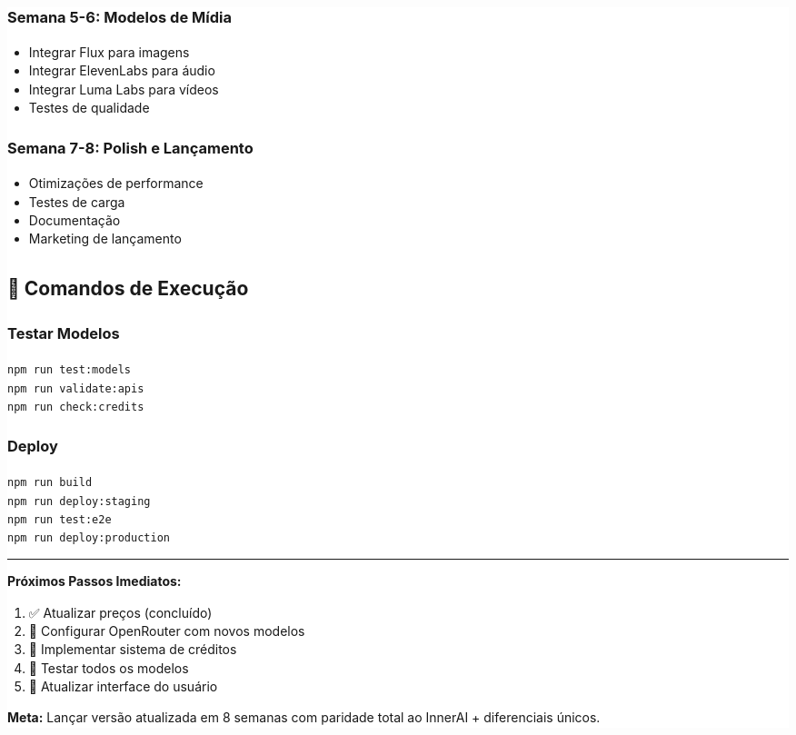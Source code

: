 ### Semana 5-6: Modelos de Mídia
- Integrar Flux para imagens
- Integrar ElevenLabs para áudio
- Integrar Luma Labs para vídeos
- Testes de qualidade

### Semana 7-8: Polish e Lançamento
- Otimizações de performance
- Testes de carga
- Documentação
- Marketing de lançamento

## 🔧 Comandos de Execução

### Testar Modelos
```bash
npm run test:models
npm run validate:apis
npm run check:credits
```

### Deploy
```bash
npm run build
npm run deploy:staging
npm run test:e2e
npm run deploy:production
```

---

**Próximos Passos Imediatos:**
1. ✅ Atualizar preços (concluído)
2. 🔄 Configurar OpenRouter com novos modelos
3. 🔄 Implementar sistema de créditos
4. 🔄 Testar todos os modelos
5. 🔄 Atualizar interface do usuário

**Meta:** Lançar versão atualizada em 8 semanas com paridade total ao InnerAI + diferenciais únicos.